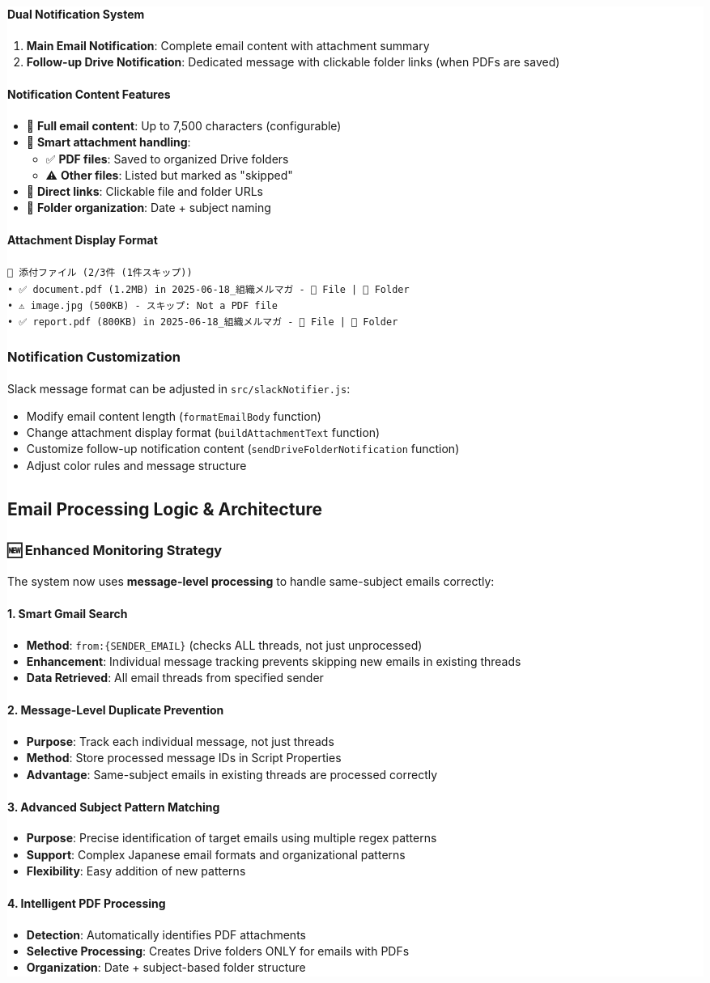#### Dual Notification System
1. **Main Email Notification**: Complete email content with attachment summary
2. **Follow-up Drive Notification**: Dedicated message with clickable folder links (when PDFs are saved)

#### Notification Content Features
- 📝 **Full email content**: Up to 7,500 characters (configurable)
- 📎 **Smart attachment handling**: 
  - ✅ **PDF files**: Saved to organized Drive folders
  - ⚠️ **Other files**: Listed but marked as "skipped"
- 🔗 **Direct links**: Clickable file and folder URLs
- 📁 **Folder organization**: Date + subject naming

#### Attachment Display Format
```
📎 添付ファイル (2/3件 (1件スキップ))
• ✅ document.pdf (1.2MB) in 2025-06-18_組織メルマガ - 📄 File | 📁 Folder
• ⚠️ image.jpg (500KB) - スキップ: Not a PDF file
• ✅ report.pdf (800KB) in 2025-06-18_組織メルマガ - 📄 File | 📁 Folder
```

### Notification Customization
Slack message format can be adjusted in `src/slackNotifier.js`:
- Modify email content length (`formatEmailBody` function)
- Change attachment display format (`buildAttachmentText` function)
- Customize follow-up notification content (`sendDriveFolderNotification` function)
- Adjust color rules and message structure

## Email Processing Logic & Architecture

### 🆕 Enhanced Monitoring Strategy
The system now uses **message-level processing** to handle same-subject emails correctly:

#### 1. **Smart Gmail Search**
- **Method**: `from:{SENDER_EMAIL}` (checks ALL threads, not just unprocessed)
- **Enhancement**: Individual message tracking prevents skipping new emails in existing threads
- **Data Retrieved**: All email threads from specified sender

#### 2. **Message-Level Duplicate Prevention**
- **Purpose**: Track each individual message, not just threads
- **Method**: Store processed message IDs in Script Properties
- **Advantage**: Same-subject emails in existing threads are processed correctly

#### 3. **Advanced Subject Pattern Matching**
- **Purpose**: Precise identification of target emails using multiple regex patterns
- **Support**: Complex Japanese email formats and organizational patterns
- **Flexibility**: Easy addition of new patterns

#### 4. **Intelligent PDF Processing**
- **Detection**: Automatically identifies PDF attachments
- **Selective Processing**: Creates Drive folders ONLY for emails with PDFs
- **Organization**: Date + subject-based folder structure
